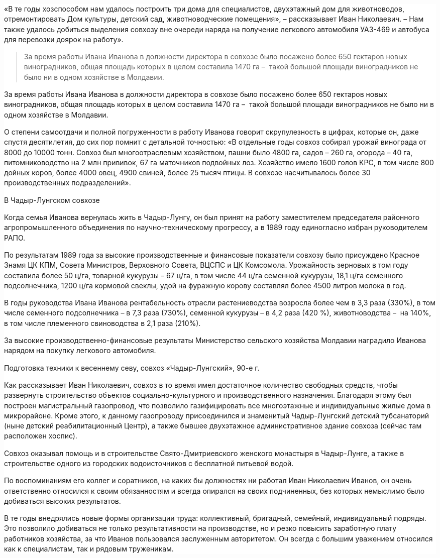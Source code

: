 «В те годы хозспособом нам удалось построить три дома для специалистов, двухэтажный дом для животноводов, отремонтировать Дом культуры, детский сад, животноводческие помещения», – рассказывает Иван Николаевич. – Нам также удалось добиться выделения совхозу вне очереди наряда на получение легкового автомобиля УАЗ-469 и автобуса для перевозки доярок на работу».

> За время работы Ивана Иванова в должности директора в совхозе было посажено более 650 гектаров новых виноградников, общая площадь которых в целом составила 1470 га –  такой большой площади виноградников не было ни в одном хозяйстве в Молдавии.

За время работы Ивана Иванова в должности директора в совхозе было посажено более 650 гектаров новых виноградников, общая площадь которых в целом составила 1470 га –  такой большой площади виноградников не было ни в одном хозяйстве в Молдавии.

О степени самоотдачи и полной погруженности в работу Иванова говорит скрупулезность в цифрах, которые он, даже спустя десятилетия, до сих пор помнит с детальной точностью: «В отдельные годы совхоз собирал урожай винограда от 8000 до 10000 тонн. Совхоз был многоотраслевым хозяйством, пашни было 4800 га, садов – 260 га, огорода – 40 га, питомниководство на 2 млн прививок, 67 га маточников подвойных лоз. Хозяйство имело 1600 голов КРС, в том числе 800 дойных коров, более 4000 овец, 4900 свиней, более 25 тысяч птицы. В совхозе насчитывалось более 30 производственных подразделений».

В Чадыр-Лунгском совхозе

Когда семья Иванова вернулась жить в Чадыр-Лунгу, он был принят на работу заместителем председателя районного агропромышленного объединения по научно-техническому прогрессу, а в 1989 году единогласно избран руководителем РАПО.

По результатам 1989 года за высокие производственные и финансовые показатели совхозу было присуждено Красное Знамя ЦК КПМ, Совета Министров, Верховного Совета, ВЦСПС и ЦК Комсомола. Урожайность зерновых в том году составила более 50 ц/га, товарной кукурузы – 67 ц/га, в том числе 44 ц/га семенной кукурузы, 18,1 ц/га семенного подсолнечника, 1200 ц/га кормовой свеклы, удой на фуражную корову составлял более 4500 литров молока в год.

В годы руководства Ивана Иванова рентабельность отрасли растениеводства возросла более чем в 3,3 раза (330%), в том числе семенного подсолнечника – в 7,3 раза (730%), семенной кукурузы – в 4,2 раза (420 %), животноводства –  на 140%, в том числе племенного свиноводства в 2,1 раза (210%).

За высокие производственно-финансовые результаты Министерство сельского хозяйства Молдавии наградило Иванова нарядом на покупку легкового автомобиля.

Подготовка техники к весеннему севу, совхоз «Чадыр-Лунгский», 90-е г.

Как рассказывает Иван Николаевич, совхоз в то время имел достаточное количество свободных средств, чтобы развернуть строительство объектов социально-культурного и производственного назначения. Благодаря этому был построен магистральный газопровод, что позволило газифицировать все многоэтажные и индивидуальные жилые дома в микрорайоне. Кроме этого, к данному газопроводу присоединился и знаменитый Чадыр-Лунгский детский тубсанаторий (ныне детский реабилитационный Центр), а также бывшее двухэтажное административное здание совхоза (сейчас там расположен хоспис).

Совхоз оказывал помощь и в строительстве Свято-Дмитриевского женского монастыря в Чадыр-Лунге, а также в строительстве одного из городских водоисточников с бесплатной питьевой водой.

По воспоминаниям его коллег и соратников, на каких бы должностях ни работал Иван Николаевич Иванов, он очень ответственно относился к своим обязанностям и всегда опирался на своих подчиненных, без которых немыслимо было добиваться высоких результатов.

В те годы внедрялись новые формы организации труда: коллективный, бригадный, семейный, индивидуальный подряды. Это позволило добиваться не только результативности на производстве, но и резко повысить заработную плату работников хозяйства, за что Иванов пользовался заслуженным авторитетом. Он всегда с большим уважением относился как к специалистам, так и рядовым труженикам.
